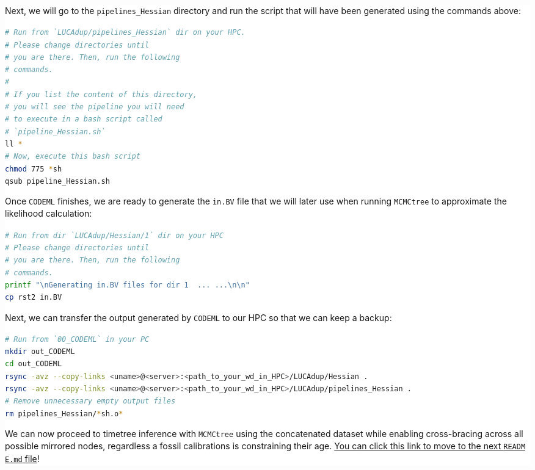 Next, we will go to the `pipelines_Hessian` directory and run the script that will have been generated using the commands above:

```sh
# Run from `LUCAdup/pipelines_Hessian` dir on your HPC.
# Please change directories until
# you are there. Then, run the following
# commands.
#
# If you list the content of this directory,
# you will see the pipeline you will need 
# to execute in a bash script called
# `pipeline_Hessian.sh`
ll *
# Now, execute this bash script
chmod 775 *sh
qsub pipeline_Hessian.sh
```

Once `CODEML` finishes, we are ready to generate the `in.BV` file that we will later use when running `MCMCtree` to approximate the likelihood calculation:

```sh
# Run from dir `LUCAdup/Hessian/1` dir on your HPC
# Please change directories until
# you are there. Then, run the following
# commands.
printf "\nGenerating in.BV files for dir 1  ... ...\n\n"
cp rst2 in.BV
```

Next, we can transfer the output generated by `CODEML` to our HPC so that we can keep a backup:

```sh
# Run from `00_CODEML` in your PC
mkdir out_CODEML
cd out_CODEML
rsync -avz --copy-links <uname>@<server>:<path_to_your_wd_in_HPC>/LUCAdup/Hessian .
rsync -avz --copy-links <uname>@<server>:<path_to_your_wd_in_HPC>/LUCAdup/pipelines_Hessian .
# Remove unnecessary empty output files
rm pipelines_Hessian/*sh.o*
```

We can now proceed to timetree inference with `MCMCtree` using the concatenated dataset while enabling cross-bracing across all possible mirrored nodes, regardless a fossil calibrations is constraining their age. [You can click this link to move to the next `README.md` file](../02_MCMCtree/README.md)!
